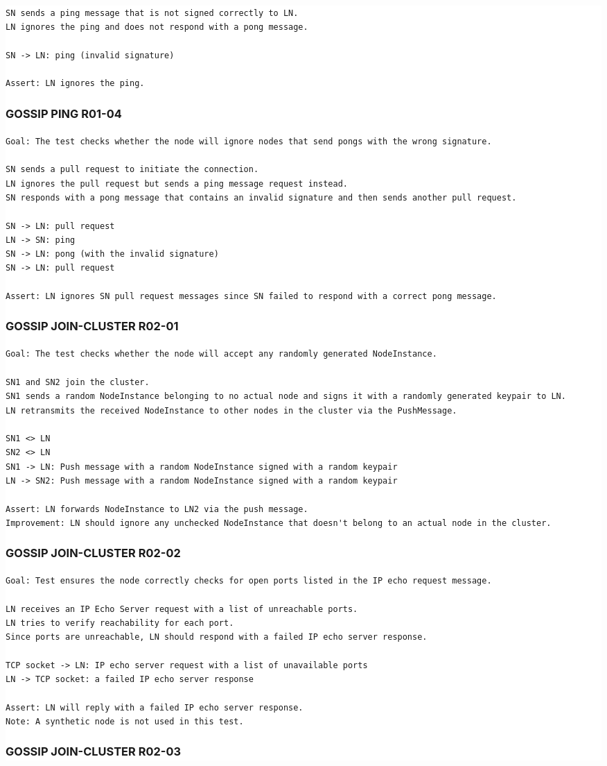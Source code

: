     SN sends a ping message that is not signed correctly to LN.
    LN ignores the ping and does not respond with a pong message.

    SN -> LN: ping (invalid signature)

    Assert: LN ignores the ping.

### GOSSIP PING R01-04

    Goal: The test checks whether the node will ignore nodes that send pongs with the wrong signature.

    SN sends a pull request to initiate the connection.
    LN ignores the pull request but sends a ping message request instead.
    SN responds with a pong message that contains an invalid signature and then sends another pull request.

    SN -> LN: pull request
    LN -> SN: ping
    SN -> LN: pong (with the invalid signature)
    SN -> LN: pull request

    Assert: LN ignores SN pull request messages since SN failed to respond with a correct pong message.

### GOSSIP JOIN-CLUSTER R02-01

    Goal: The test checks whether the node will accept any randomly generated NodeInstance.

    SN1 and SN2 join the cluster.
    SN1 sends a random NodeInstance belonging to no actual node and signs it with a randomly generated keypair to LN.
    LN retransmits the received NodeInstance to other nodes in the cluster via the PushMessage.

    SN1 <> LN
    SN2 <> LN
    SN1 -> LN: Push message with a random NodeInstance signed with a random keypair
    LN -> SN2: Push message with a random NodeInstance signed with a random keypair

    Assert: LN forwards NodeInstance to LN2 via the push message.
    Improvement: LN should ignore any unchecked NodeInstance that doesn't belong to an actual node in the cluster.

### GOSSIP JOIN-CLUSTER R02-02

    Goal: Test ensures the node correctly checks for open ports listed in the IP echo request message.

    LN receives an IP Echo Server request with a list of unreachable ports.
    LN tries to verify reachability for each port.
    Since ports are unreachable, LN should respond with a failed IP echo server response.

    TCP socket -> LN: IP echo server request with a list of unavailable ports
    LN -> TCP socket: a failed IP echo server response

    Assert: LN will reply with a failed IP echo server response.
    Note: A synthetic node is not used in this test.

### GOSSIP JOIN-CLUSTER R02-03
